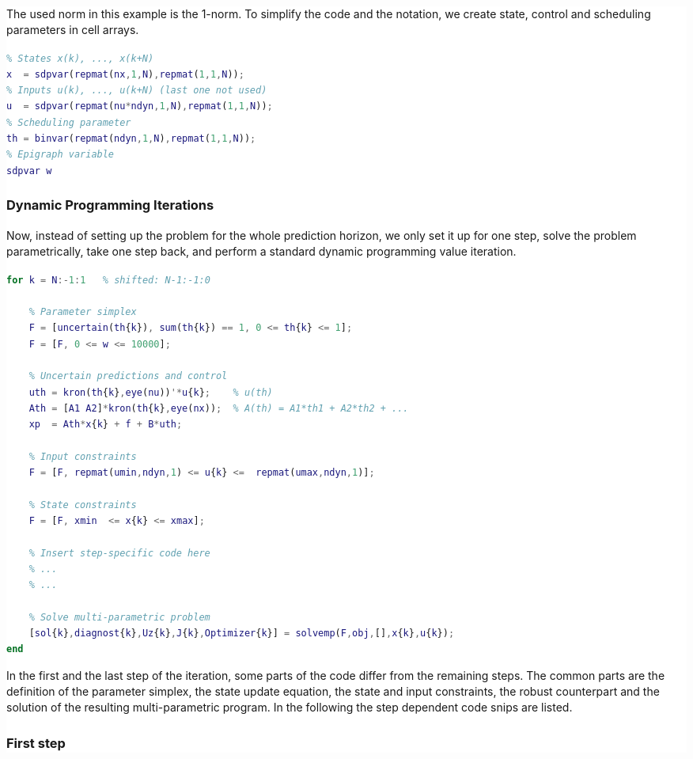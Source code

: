 The used norm in this example is the 1-norm. To simplify the code and the notation, we create state, control and scheduling parameters in cell arrays.

````matlab
% States x(k), ..., x(k+N)
x  = sdpvar(repmat(nx,1,N),repmat(1,1,N));
% Inputs u(k), ..., u(k+N) (last one not used)
u  = sdpvar(repmat(nu*ndyn,1,N),repmat(1,1,N));
% Scheduling parameter
th = binvar(repmat(ndyn,1,N),repmat(1,1,N));
% Epigraph variable
sdpvar w
````

### Dynamic Programming Iterations

Now, instead of setting up the problem for the whole prediction horizon, we only set it up for one step, solve the problem parametrically, take one step back, and perform a standard dynamic programming value iteration.

````matlab
for k = N:-1:1   % shifted: N-1:-1:0

    % Parameter simplex
    F = [uncertain(th{k}), sum(th{k}) == 1, 0 <= th{k} <= 1];
    F = [F, 0 <= w <= 10000];

    % Uncertain predictions and control
    uth = kron(th{k},eye(nu))'*u{k};    % u(th)
    Ath = [A1 A2]*kron(th{k},eye(nx));  % A(th) = A1*th1 + A2*th2 + ...   
    xp  = Ath*x{k} + f + B*uth;

    % Input constraints
    F = [F, repmat(umin,ndyn,1) <= u{k} <=  repmat(umax,ndyn,1)];

    % State constraints
    F = [F, xmin  <= x{k} <= xmax];

    % Insert step-specific code here
    % ...
    % ...

    % Solve multi-parametric problem
    [sol{k},diagnost{k},Uz{k},J{k},Optimizer{k}] = solvemp(F,obj,[],x{k},u{k});
end
````

In the first and the last step of the iteration, some parts of the code differ from the remaining steps. The common parts are the definition of the parameter simplex, the state update equation, the state and input constraints, the robust counterpart and the solution of the resulting multi-parametric program. In the following the step dependent code snips are listed.

### First step
